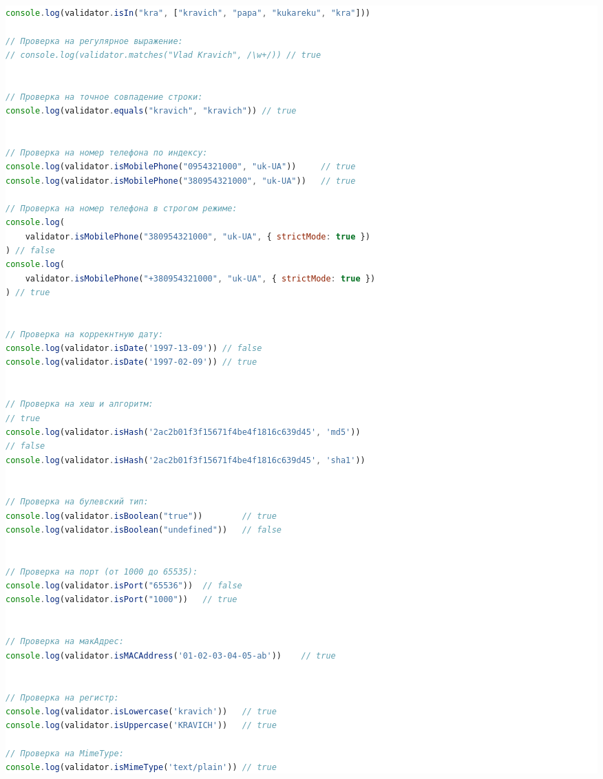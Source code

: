 ```javascript
console.log(validator.isIn("kra", ["kravich", "papa", "kukareku", "kra"]))	

// Проверка на регулярное выражение:
// console.log(validator.matches("Vlad Kravich", /\w+/)) // true


// Проверка на точное совпадение строки:
console.log(validator.equals("kravich", "kravich"))	// true


// Проверка на номер телефона по индексу: 
console.log(validator.isMobilePhone("0954321000", "uk-UA"))		// true
console.log(validator.isMobilePhone("380954321000", "uk-UA"))	// true

// Проверка на номер телефона в строгом режиме: 
console.log(
	validator.isMobilePhone("380954321000", "uk-UA", { strictMode: true })
) // false
console.log(
	validator.isMobilePhone("+380954321000", "uk-UA", { strictMode: true })
) // true


// Проверка на коррекнтную дату:
console.log(validator.isDate('1997-13-09'))	// false
console.log(validator.isDate('1997-02-09'))	// true


// Проверка на хеш и алгоритм:
// true
console.log(validator.isHash('2ac2b01f3f15671f4be4f1816c639d45', 'md5'))
// false
console.log(validator.isHash('2ac2b01f3f15671f4be4f1816c639d45', 'sha1'))


// Проверка на булевский тип:
console.log(validator.isBoolean("true"))        // true
console.log(validator.isBoolean("undefined"))   // false


// Проверка на порт (от 1000 до 65535):
console.log(validator.isPort("65536"))	// false
console.log(validator.isPort("1000"))	// true


// Проверка на макАдрес:
console.log(validator.isMACAddress('01-02-03-04-05-ab'))	// true


// Проверка на регистр:
console.log(validator.isLowercase('kravich'))	// true
console.log(validator.isUppercase('KRAVICH'))	// true

// Проверка на MimeType:
console.log(validator.isMimeType('text/plain'))	// true
```
